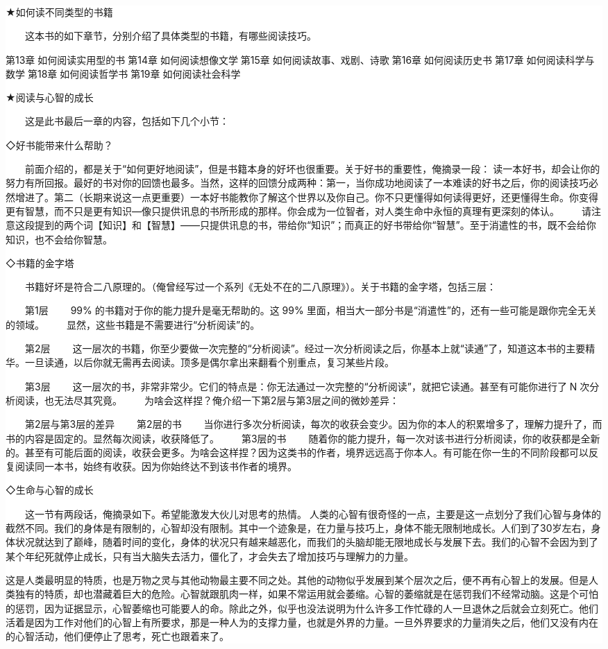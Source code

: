 ★如何读不同类型的书籍

　　这本书的如下章节，分别介绍了具体类型的书籍，有哪些阅读技巧。

第13章 如何阅读实用型的书
第14章 如何阅读想像文学
第15章 如何阅读故事、戏剧、诗歌
第16章 如何阅读历史书
第17章 如何阅读科学与数学
第18章 如何阅读哲学书
第19章 如何阅读社会科学

★阅读与心智的成长

　　这是此书最后一章的内容，包括如下几个小节：

◇好书能带来什么帮助？

　　前面介绍的，都是关于“如何更好地阅读”，但是书籍本身的好坏也很重要。关于好书的重要性，俺摘录一段：
读一本好书，却会让你的努力有所回报。最好的书对你的回馈也最多。当然，这样的回馈分成两种：第一，当你成功地阅读了一本难读的好书之后，你的阅读技巧必然增进了。第二（长期来说这一点更重要）一本好书能教你了解这个世界以及你自己。你不只更懂得如何读得更好，还更懂得生命。你变得更有智慧，而不只是更有知识—像只提供讯息的书所形成的那样。你会成为一位智者，对人类生命中永恒的真理有更深刻的体认。
　　请注意这段提到的两个词【知识】和【智慧】——只提供讯息的书，带给你“知识”；而真正的好书带给你“智慧”。至于消遣性的书，既不会给你知识，也不会给你智慧。

◇书籍的金字塔

　　书籍好坏是符合二八原理的。（俺曾经写过一个系列《无处不在的二八原理》）。关于书籍的金字塔，包括三层：

　　第1层
　　99% 的书籍对于你的能力提升是毫无帮助的。这 99% 里面，相当大一部分书是“消遣性”的，还有一些可能是跟你完全无关的领域。
　　显然，这些书籍是不需要进行“分析阅读”的。

　　第2层
　　这一层次的书籍，你至少要做一次完整的“分析阅读”。经过一次分析阅读之后，你基本上就“读通”了，知道这本书的主要精华。一旦读通，以后你就无需再去阅读。顶多是偶尔拿出来翻看个别重点，复习某些片段。

　　第3层
　　这一层次的书，非常非常少。它们的特点是：你无法通过一次完整的“分析阅读”，就把它读通。甚至有可能你进行了 N 次分析阅读，也无法尽其究竟。
　　为啥会这样捏？俺介绍一下第2层与第3层之间的微妙差异：

　　第2层与第3层的差异
　　第2层的书
　　当你进行多次分析阅读，每次的收获会变少。因为你的本人的积累增多了，理解力提升了，而书的内容是固定的。显然每次阅读，收获降低了。
　　第3层的书
　　随着你的能力提升，每一次对该书进行分析阅读，你的收获都是全新的。甚至有可能后面的阅读，收获会更多。为啥会这样捏？因为这类书的作者，境界远远高于你本人。有可能在你一生的不同阶段都可以反复阅读同一本书，始终有收获。因为你始终达不到该书作者的境界。

◇生命与心智的成长

　　这一节有两段话，俺摘录如下。希望能激发大伙儿对思考的热情。
人类的心智有很奇怪的一点，主要是这一点划分了我们心智与身体的截然不同。我们的身体是有限制的，心智却没有限制。其中一个迹象是，在力量与技巧上，身体不能无限制地成长。人们到了30岁左右，身体状况就达到了巅峰，随着时间的变化，身体的状况只有越来越恶化，而我们的头脑却能无限地成长与发展下去。我们的心智不会因为到了某个年纪死就停止成长，只有当大脑失去活力，僵化了，才会失去了增加技巧与理解力的力量。

这是人类最明显的特质，也是万物之灵与其他动物最主要不同之处。其他的动物似乎发展到某个层次之后，便不再有心智上的发展。但是人类独有的特质，却也潜藏着巨大的危险。心智就跟肌肉一样，如果不常运用就会萎缩。心智的萎缩就是在惩罚我们不经常动脑。这是个可怕的惩罚，因为证据显示，心智萎缩也可能要人的命。除此之外，似乎也没法说明为什么许多工作忙碌的人一旦退休之后就会立刻死亡。他们活着是因为工作对他们的心智上有所要求，那是一种人为的支撑力量，也就是外界的力量。一旦外界要求的力量消失之后，他们又没有内在的心智活动，他们便停止了思考，死亡也跟着来了。